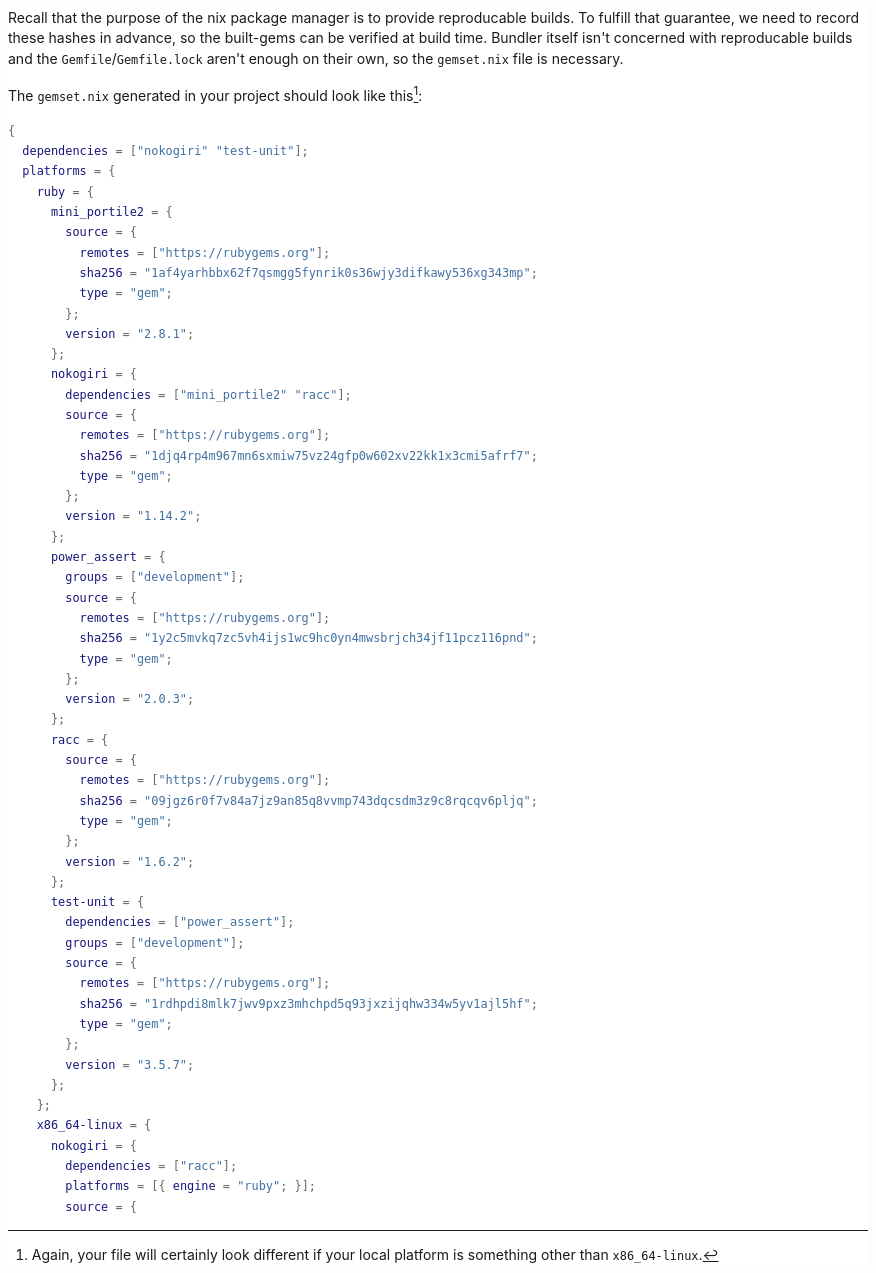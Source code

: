 Recall that the purpose of the nix package manager is to provide reproducable
builds. To fulfill that guarantee, we need to record these hashes in advance, so
the built-gems can be verified at build time. Bundler itself isn't concerned
with reproducable builds and the `Gemfile`/`Gemfile.lock` aren't enough on their
own, so the `gemset.nix` file is necessary.

The `gemset.nix` generated in your project should look like this[^platform2]:

[^platform2]: Again, your file will certainly look different if your local
              platform is something other than `x86_64-linux`.

```nix
{
  dependencies = ["nokogiri" "test-unit"];
  platforms = {
    ruby = {
      mini_portile2 = {
        source = {
          remotes = ["https://rubygems.org"];
          sha256 = "1af4yarhbbx62f7qsmgg5fynrik0s36wjy3difkawy536xg343mp";
          type = "gem";
        };
        version = "2.8.1";
      };
      nokogiri = {
        dependencies = ["mini_portile2" "racc"];
        source = {
          remotes = ["https://rubygems.org"];
          sha256 = "1djq4rp4m967mn6sxmiw75vz24gfp0w602xv22kk1x3cmi5afrf7";
          type = "gem";
        };
        version = "1.14.2";
      };
      power_assert = {
        groups = ["development"];
        source = {
          remotes = ["https://rubygems.org"];
          sha256 = "1y2c5mvkq7zc5vh4ijs1wc9hc0yn4mwsbrjch34jf11pcz116pnd";
          type = "gem";
        };
        version = "2.0.3";
      };
      racc = {
        source = {
          remotes = ["https://rubygems.org"];
          sha256 = "09jgz6r0f7v84a7jz9an85q8vvmp743dqcsdm3z9c8rqcqv6pljq";
          type = "gem";
        };
        version = "1.6.2";
      };
      test-unit = {
        dependencies = ["power_assert"];
        groups = ["development"];
        source = {
          remotes = ["https://rubygems.org"];
          sha256 = "1rdhpdi8mlk7jwv9pxz3mhchpd5q93jxzijqhw334w5yv1ajl5hf";
          type = "gem";
        };
        version = "3.5.7";
      };
    };
    x86_64-linux = {
      nokogiri = {
        dependencies = ["racc"];
        platforms = [{ engine = "ruby"; }];
        source = {
```

[^git]: If you prefer not to use `git`, Nix supports other version control
[^platform]: I used a 64-bit linux machine in this example. Your `Gemfile.lock`
[^nokogiri]: Nokogiri provides versions for other platforms too. You can see a
[^impure]: For example, `nix build --impure` or `nix run --impure`.
[^transitive]: And its transitive dependency, `power_assert`.
[^alternatively]: Or you can add them to your app's `$PATH`. Nix is provides a